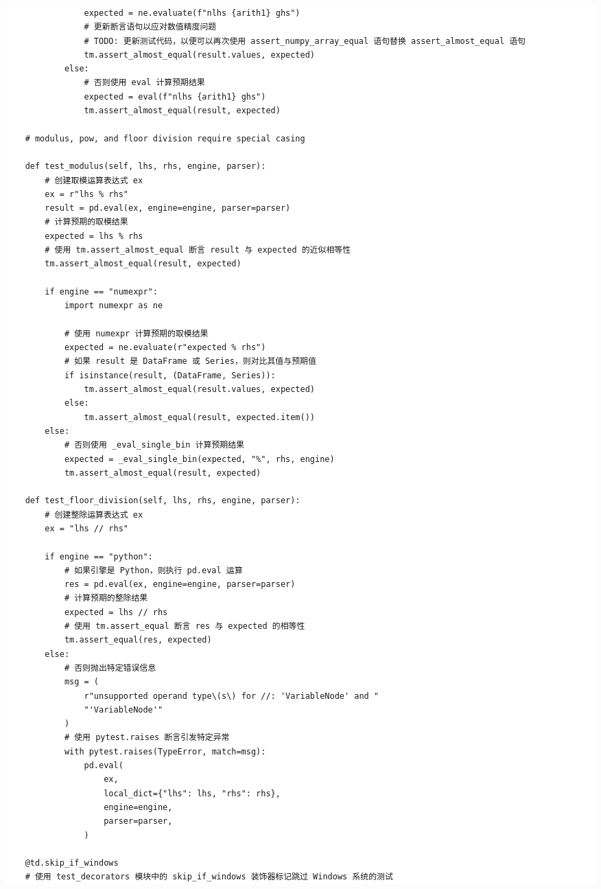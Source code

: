 ```
                expected = ne.evaluate(f"nlhs {arith1} ghs")
                # 更新断言语句以应对数值精度问题
                # TODO: 更新测试代码，以便可以再次使用 assert_numpy_array_equal 语句替换 assert_almost_equal 语句
                tm.assert_almost_equal(result.values, expected)
            else:
                # 否则使用 eval 计算预期结果
                expected = eval(f"nlhs {arith1} ghs")
                tm.assert_almost_equal(result, expected)

    # modulus, pow, and floor division require special casing

    def test_modulus(self, lhs, rhs, engine, parser):
        # 创建取模运算表达式 ex
        ex = r"lhs % rhs"
        result = pd.eval(ex, engine=engine, parser=parser)
        # 计算预期的取模结果
        expected = lhs % rhs
        # 使用 tm.assert_almost_equal 断言 result 与 expected 的近似相等性
        tm.assert_almost_equal(result, expected)

        if engine == "numexpr":
            import numexpr as ne

            # 使用 numexpr 计算预期的取模结果
            expected = ne.evaluate(r"expected % rhs")
            # 如果 result 是 DataFrame 或 Series，则对比其值与预期值
            if isinstance(result, (DataFrame, Series)):
                tm.assert_almost_equal(result.values, expected)
            else:
                tm.assert_almost_equal(result, expected.item())
        else:
            # 否则使用 _eval_single_bin 计算预期结果
            expected = _eval_single_bin(expected, "%", rhs, engine)
            tm.assert_almost_equal(result, expected)

    def test_floor_division(self, lhs, rhs, engine, parser):
        # 创建整除运算表达式 ex
        ex = "lhs // rhs"

        if engine == "python":
            # 如果引擎是 Python，则执行 pd.eval 运算
            res = pd.eval(ex, engine=engine, parser=parser)
            # 计算预期的整除结果
            expected = lhs // rhs
            # 使用 tm.assert_equal 断言 res 与 expected 的相等性
            tm.assert_equal(res, expected)
        else:
            # 否则抛出特定错误信息
            msg = (
                r"unsupported operand type\(s\) for //: 'VariableNode' and "
                "'VariableNode'"
            )
            # 使用 pytest.raises 断言引发特定异常
            with pytest.raises(TypeError, match=msg):
                pd.eval(
                    ex,
                    local_dict={"lhs": lhs, "rhs": rhs},
                    engine=engine,
                    parser=parser,
                )

    @td.skip_if_windows
    # 使用 test_decorators 模块中的 skip_if_windows 装饰器标记跳过 Windows 系统的测试
```